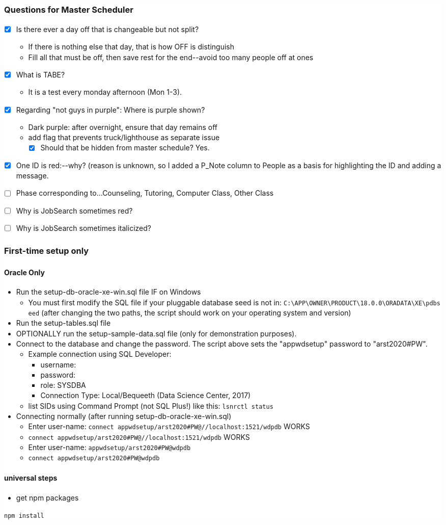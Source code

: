 
### Questions for Master Scheduler
* [x] Is there ever a day off that is changeable but not split?
  - If there is nothing else that day, that is how OFF is distinguish
  - Fill all that must be off, then save rest for the end--avoid too
    many people off at ones
* [x] What is TABE?
  - It is a test every monday afternoon (Mon 1-3).
* [x] Regarding "not guys in purple": Where is purple shown?
  - Dark purple: after overnight, ensure that day remains off
  - add flag that prevents truck/lighthouse as separate issue
    - [x] Should that be hidden from master schedule? Yes.
* [x] One ID is red:--why? (reason is unknown, so I added
  a P_Note column to People as a basis for highlighting the ID and
  adding a message.

* [ ] Phase corresponding to...Counseling, Tutoring, Computer Class, Other Class
* [ ] Why is JobSearch sometimes red?
* [ ] Why is JobSearch sometimes italicized?

### First-time setup only
#### Oracle Only
* Run the setup-db-oracle-xe-win.sql file IF on Windows
  - You must first modify the SQL file if your pluggable database seed
    is not in:
    `C:\APP\OWNER\PRODUCT\18.0.0\ORADATA\XE\pdbseed`
    (after changing the two paths, the script should work on your
    operating system and version)
* Run the setup-tables.sql file
* OPTIONALLY run the setup-sample-data.sql file (only for demonstration
  purposes).
* Connect to the database and change the password. The script above sets
  the "appwdsetup" password to "arst2020#PW".
  - Example connection using SQL Developer:
    - username: 
    - password: 
    - role: SYSDBA
    - Connection Type: Local/Bequeeth
    (Data Science Center, 2017)
  - list SIDs using Command Prompt (not SQL Plus!) like this:
    `lsnrctl status`
* Connecting normally
(after running setup-db-oracle-xe-win.sql)
  - Enter user-name: `connect appwdsetup/arst2020#PW@//localhost:1521/wdpdb` WORKS
  - `connect appwdsetup/arst2020#PW@//localhost:1521/wdpdb` WORKS
  - Enter user-name: `appwdsetup/arst2020#PW@wdpdb`
  - `connect appwdsetup/arst2020#PW@wdpdb`

#### universal steps 
* get npm packages
```
npm install
```
